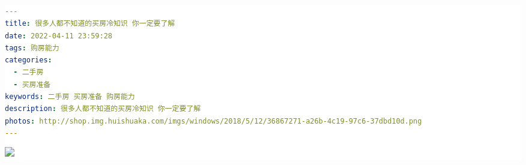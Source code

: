 ```yaml
---
title: 很多人都不知道的买房冷知识 你一定要了解
date: 2022-04-11 23:59:28
tags: 购房能力
categories:
  - 二手房
  - 买房准备
keywords: 二手房 买房准备 购房能力
description: 很多人都不知道的买房冷知识 你一定要了解
photos: http://shop.img.huishuaka.com/imgs/windows/2018/5/12/36867271-a26b-4c19-97c6-37dbd10d.png
---
```


<img src="http://shop.img.huishuaka.com/imgs/windows/2018/5/12/c059af34-3525-4b36-9939-227cf21f.png" width="100%" />

